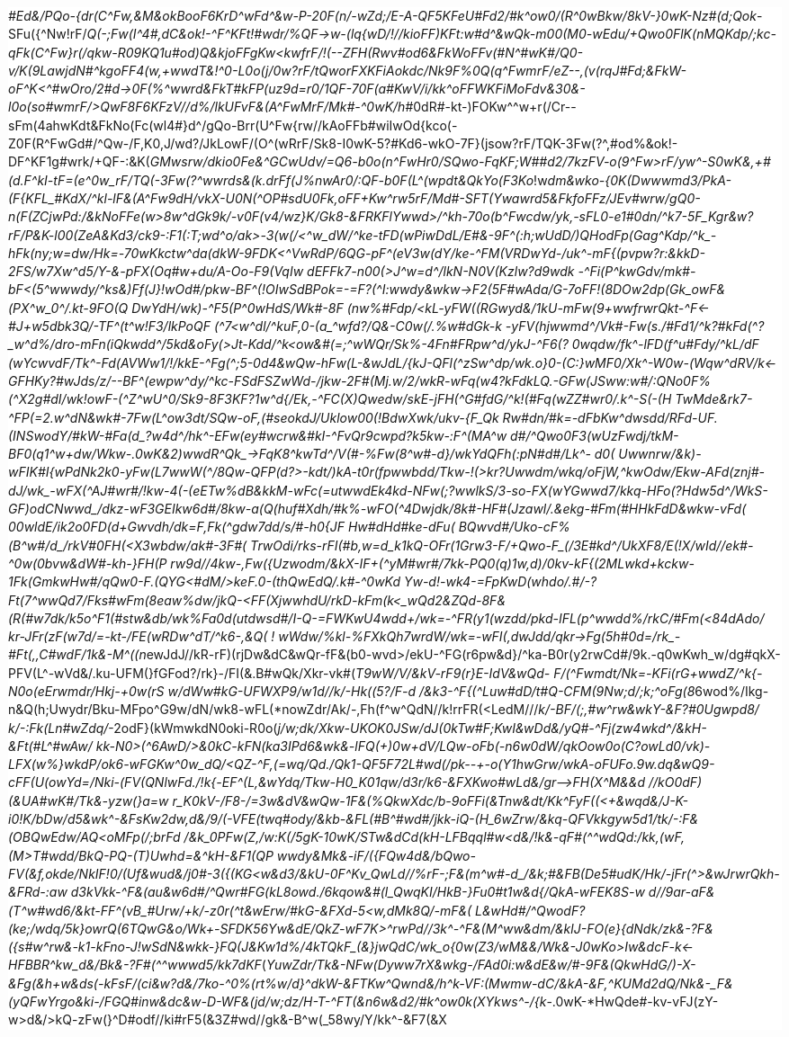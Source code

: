*#Ed&/PQo-{dr(C^Fw,&M&okBooF6KrD^wFd^&w-P-20F(n/-wZd;/E-A-QF5KFeU#Fd2/#k^ow0/(R^0wBkw/8kV-}0wK-Nz#(d;Qok*-SFu({^Nw!rF/_Q(-;Fw(I^4#,dC&ok!-^F^KFt!#wdr/%QF->w-(lq{wD/!//kioFF)KFt:w#d^&wQk-m00(M0-wEdu/+Qwo0FlK(nMQKdp/;kc-qFk(C^Fw}r(/qkw-R09KQ1u#od)Q&kjoFFgKw<kwfrF/!(--ZFH(Rwv#od6&FkWoFFv(#N^#wK#/_Q0-v/K(9LawjdN#^kgoFF4(w,+wwdT&!^0-L0o(j/0w?rF/tQworFXKFiAokdc/Nk9F%0Q(q^FwmrF/eZ--,(v(rqJ#Fd;&FkW-oF^K<^#wOro/2#d->0F(%^wwrd_&FkT#kFP(uz9d=r0/1QF-70F(a#KwV/i/kk^oFFWKFiMoFdv&30&-l0o(so#wmrF/>QwF8F6KFzV//d%/lkUFvF&(A^FwMrF/Mk#-^0wK/h_#0dR#-kt-)FOKw^^w+r(/Cr--sFm(4ahwKdt&FkNo(Fc(wl4#}d^/gQo-Brr(U^Fw{rw//kAoFFb#wiIwOd{kco(-Z0F(R^FwGd#/^Qw-/F,K0,J/wd?/JkLowF/(O^(wRrF/Sk8-I0wK-5?#Kd6-wkO-7F}(jsow?rF/TQK-3Fw(?^,#od%&ok!-DF^KF1g#wrk/+QF-:&K(_GMwsrw/dkio0Fe&^GCwUdv/=Q6-b0o(n^FwHr0/SQwo-FqKF;W##d2/7kzFV-o(9^Fw>rF/yw^-S0wK&,+#(d.F^kI-tF=(e^0w_rF/TQ(-3Fw(?^wwrds&(k.drFf(J%nwAr0/:QF-b0F(L^(wpdt&QkYo(F3Ko_!w*dm&wko-{0K(Dwwwmd3/PkA-(F{KFL_#KdX/^kl-lF&(A^Fw9dH/vkX-U0N(^OP#sdU0Fk,oFF+Kw^rw5rF/Md#-SFT(Ywawrd5&FkfoFFz/JEv#wrw/gQ0-n(F(ZCjwPd:/&kNoFFe(w>8w^dGk9k/-v0F(v4/wz}K/Gk8-&FRKFlYwwd>/^kh-70o(b^Fwcdw/yk,-sFL0-e1#0dn/^k7-5F_Kgr&w?rF/P&K-l00(ZeA&Kd3/ck9-:F1(:T;wd^o/ak>-3(w(/<^w_dW/^ke-tFD(wPiwDdL/E#&-9F^(:h;wUdD/)QHodFp(Gag^Kdp/^k_-hFk(ny;w=dw/Hk=-70wKkctw^da(dkW-9FDK<^VwRdP/6QG-pF^(eV3w(dY/_ke-^FM(VRDwYd-/uk^-mF{(pvpw?r:&kkD-2FS/w7Xw^d5/Y-&-pFX(Oq#w+du/A-Oo-F9(VqIw dEFFk7-n00(>J^w=d^/lkN-N0V(Kzlw?d9wdk -^Fi(P^kwGdv/mk#-bF<(5^wwwdy/^ks&)Ff(J}!wOd#/pkw-BF^(!OIwSdBPok=-=F?(^I:wwdy&wkw->F2(5F#wAda/G-7oFF!(8DOw2dp(Gk_owF&(PX^w_0^/.kt-9FO(Q DwYdH/wk)-^F5(P^0wHdS/Wk#-8F (nw%#Fdp/<kL-yFW((RGwyd&/1kU-mFw(9+wwfrwrQkt-^F<-#J+w5dbk3Q/-TF^(t_^w!F3/lkPoQF (^7<w^dl/^kuF,0-(a_^wfd?/_Q&-C0w(/.%w#dGk-k -yFV(hjwwmd^/Vk#-*Fw(s./#Fd1/^k?#kFd(^?_w^d%/dro-mFn(iQkwdd^/5kd&oFy(>Jt-Kdd/^k<ow&#(=;^wWQr/Sk%-4Fn#FRpw^d*/ykJ-^F6(? 0wqdw/fk^-lFD(f^u#Fdy/^kL/dF (wYcwvdF/Tk^-*Fd(AVWw1/!/kkE-^Fg(^;5-0d4&wQw-hFw(L-&wJdL/{kJ-QFl(^zSw^dp/wk.o}0-(C:}wMF0/Xk^-W0w-(Wqw^dRV/k<-GFHKy?#wJds/z/--BF^(ewpw^dy/^kc-_FSdFSZwWd-/jkw-2F#(Mj.w_/2/wkR-wFq(w4?kFd*kLQ.-GFw(JSww:w#/:QNo0F%(^X2g#dI/wk!owF-(^Z^wU^0/Sk9-8F3KF?1w^d{/Ek,-^FC(X)Qwedw/skE-jFH(_^G#fdG/^k!(#Fq(wZZ#wr0/.k^-S(-(H TwMde&rk7-^FP(=2.w^dN&wk#-7Fw(L^ow3dt/SQw-oF,(#seokdJ/Uklow00(!BdwXwk/ukv-{F_Qk Rw#dn/#k=-dFbKw^dwsdd/RFd-UF.(INSwodY/#kW-#Fa(d_?w4d^/hk^-EFw(ey#wcrw&#kI-^FvQr9cwpd?k5kw-:F^(MA^w d#/^Qwo0F3(wUzFwdj/tkM-BF0(q1^w+dw/Wkw-.0wK&2)wwdR^Qk_->FqK8^kwTd^/V(#-%Fw(8^w#-d}/wkYdQFh(:pN#*d#/Lk^- d0( Uwwnrw/&k)-wFIK#I{wPdNk2k0-yFw(L7wwW(^/8Qw-QFP(d?>-kdt/)kA-t0r(fpwwbdd/Tkw-!(>kr?Uwwdm/wkq/oFjW,^kwOdw/Ekw-AFd(znj#-dJ/wk_-wFX(^AJ#wr#/!kw-4(-(eETw%dB&kkM-wFc(=utwwdEk4kd-NFw(;?wwlkS/3-so-FX(wYGwwd7/kkq-HFo(?Hdw5d^/WkS-GF)odCNwwd_/dkz-wF3GEIkw6d#/8kw-a(Q(huf#Xdh/#k%-wFO(^4Dwjdk/8k#-HF#(Jzawl/.&ekg-#Fm(#HHkFdD&wkw-vFd( 00wldE/ik2o0FD(d+Gwvdh/dk=F,Fk(^gdw7dd/s/#-h0{JF Hw#dHd#ke-dFu( BQwvd#/Uko-cF%(B^w#/d_/rkV#0FH(<X3wbdw/ak#-3F#( TrwOdi/rks-rFI(#b,w=d_k1kQ-OFr(1Grw3-F/+Qwo-F_(/3E#kd^/UkXF8/E(!X/wId//ek#-^0w(0bvw&dW#-kh-}FH(P rw9d//4kw-,Fw({Uzwodm/&kX-IF+(^yM#wr#/7kk-PQ0(q)1w,d)/0kv-kF{(2MLwkd+kckw-1Fk(GmkwHw#/qQw0-F.(QYG<#dM/>keF.0-(thQwEdQ/.k#-^0wKd Yw-d!-wk4-=FpKwD(whdo/.#/-?Ft(7^wwQd7/Fks#wFm(8eaw%dw/jkQ-<FF(XjwwhdU/rkD-kFm(k<_wQd2&ZQd-8F&(R(#w7dk/_k5o^F1(#stw&db/wk%Fa0d(utdwsd#/I-Q-=FWKwU4wdd+/wk=-^FR(y1(wzdd/pkd-IFL(p^wwdd%/rkC/#Fm(<84dAdo/ kr-JFr(zF(w7d/=-kt-/FE(wRDw^dT/^k6-,&Q( ! wWdw/%kl-%FXkQh7wrdW/wk=-wFI(_,dwJdd/qkr->Fg(5h*#0d=/rk_-#Ft(,,C#wdF/1k&-M^((n*ewJdJ//kR-rF)(rjDw&dC&wQr-fF&(b0-wvd>/ekU-^FG(r6pw&d}/^ka-B0r(y2rwCd#/9k.-q0wKwh_w/dg#qkX-PFV(L^-wVd&/.ku-UFM(}fGFod?/rk}-/FI(&.B#wQk/Xkr-vk#(*T9wW/V/&kV-rF9(r}E-IdV&wQd- F/(_^Fwmdt/Nk=-KFi(rG+wwdZ/^k{-N0o(eErwmdr/Hkj-+0w(rS w/dWw#kG-UFWXP9/w1d//*k/-Hk((5?/F-d /&k3-^F{(^Luw#dD/t#Q-CFM(9*Nw;d_/;k;^oFg(8*6wod%/Ikg-n&Q(h;Uwydr/Bku-MFpo^G9w/dN/wk8-wFL(*nowZdr/Ak/-,Fh(f^w^QdN//k!rrFR(<LedM///_k/-BF/(;,#w^rw&wkY-&F?#0Ugwpd8/ k/-:Fk(Ln#wZdq/_-2odF}(kWmwkdN0oki-R0o(*j/w;dk/Xkw-UKOK0JSw/dJ(0kTw#F;KwI&wDd&/yQ#-^Fj(zw4wkd^/&kH-&Ft(#L^#wAw/ kk-N0>(^6AwD/>&0kC-kFN(ka3IPd6&wk&-lFQ(+)0w+dV/LQw-oFb(-n6w0dW/qkOow0o(C?owLd0/vk)-LFX(w%}wkdP/ok6-wFGKw^0w_dQ/<QZ-^F,(=wq/Qd./Qk1-QF5F72L#wd(/pk--+-o(Y1hwGrw/wkA-oFUFo.9w.dq&wQ9-cFF(U(owYd=/Nki-(FV(QNlwFd./!k{-EF^(L,&wYdq/Tkw-H0_K01qw/d3r/k6-&FXKwo#wLd&/gr-->FH(X^M&&d //kO0dF)(&UA#wK#/Tk&-yzw(}a=w r_K0kV-/F8-/=3w&dV&wQw-1F&(%QkwXdc/b-9oFFi(&Tnw&dt/Kk^FyF((<+&wqd&/J-K-i0!K/bDw/d5&wk^-&FsKw2dw,d&/9/(-VFE(twq#ody/&kb-&FL(#B^#wd#/jkk-iQ-(H_6wZrw/&kq-QFVkkgyw5d1/tk/-:F&(OBQwEdw/AQ<oMFp(/;brFd /&k_0PFw(Z,/w:K(/5gK-10wK/STw&dCd(kH-LFBqql#w<d&/!k&-qF#(^^wdQd:/kk,(wF,(M>T#wdd/BkQ-PQ-(T)Uwhd=&^kH-&F1(QP wwdy&Mk&-iF/({FQw4d&/bQwo-FV(&f,okde/NkIF!0/(Uf&wud&/j0#-3({(KG<w&d3/&kU-0F^Kv_QwLd//%rF-;F&(m^w#-d_/&k;#&FB(De5#udK/Hk/-jFr(^>&wJrwrQkh-&FRd-:aw d3kVkk-^F&(au&w6d#/^Qwr#FG(kL8owd./6kqow&#(l_QwqKI/HkB-}Fu0#t1w&d{/QkA-wFEK8S-w d//9ar-aF&(T^w#wd6/&kt-FF^(vB_#Urw/+k/-z0r(^t&wErw/#kG-&FXd-5<w,dMk8Q/-mF&( L&wHd#/^QwodF?(ke;/wdq/5k}owrQ(6TQwG&o/Wk+-SFDK56Yw&dE/QkZ-wF7K>^rwPd//3k^-^F&(M^ww&dm/&klJ-FO(e}{dNdk/zk&-?F&({s#w^rw&-k1-kFno-J!wSdN&wkk-}FQ(J&Kw1d%/4kTQkF_(&}jwQdC/wk_o{0w(Z3/wM&&/Wk&-J0wKo>Iw&dcF-k<-HFBBR^kw_d&/Bk&-?F#(^^wwwd5/kk7dKF*(*YuwZdr/Tk&-NFw(Dyww7rX&wkg-/FAd0i:w&dE&w/#-9F&(*QkwHdG/)-X-&Fg(&h+w&ds(-k*FsF/(ci&w?d&/7ko-^0%(rt%w/d}^dkW-&FTKw^Qwnd&/h^k-VF:(Mwmw-dC/&kA-&F,^KUMd2dQ/Nk&-_F&(yQFwYrgo&ki-/FGQ#inw&dc&w-D-WF&(jd/w;dz/H-T-^FT(&n6w&d2/#k^ow0k(XYkws^-/{k*-.0wK-*HwQde#-kv-vFJ(zY-w>d&/>kQ-zFw(}^D#odf//ki#rF5(&3Z#wd//gk&-B^w(_58wy/Y/kk^-&F7(&X